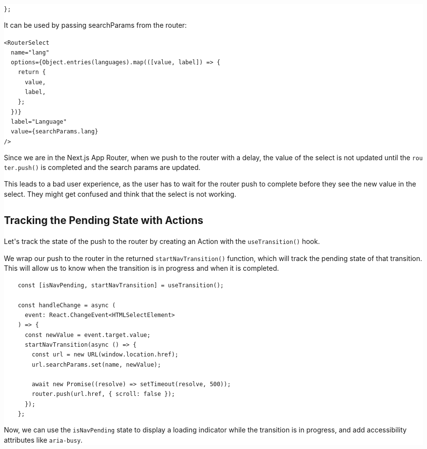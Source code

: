 ```tsx
};
```

It can be used by passing searchParams from the router:

```tsx
<RouterSelect
  name="lang"
  options={Object.entries(languages).map(([value, label]) => {
    return {
      value,
      label,
    };
  })}
  label="Language"
  value={searchParams.lang}
/>
```

Since we are in the Next.js App Router, when we push to the router with a delay, the value of the select is not updated until the `router.push()` is completed and the search params are updated.

This leads to a bad user experience, as the user has to wait for the router push to complete before they see the new value in the select. They might get confused and think that the select is not working.

## Tracking the Pending State with Actions

Let's track the state of the push to the router by creating an Action with the `useTransition()` hook.

We wrap our push to the router in the returned `startNavTransition()` function, which will track the pending state of that transition. This will allow us to know when the transition is in progress and when it is completed.

```tsx
    const [isNavPending, startNavTransition] = useTransition();

    const handleChange = async (
      event: React.ChangeEvent<HTMLSelectElement>
    ) => {
      const newValue = event.target.value;
      startNavTransition(async () => {
        const url = new URL(window.location.href);
        url.searchParams.set(name, newValue);

        await new Promise((resolve) => setTimeout(resolve, 500));
        router.push(url.href, { scroll: false });
      });
    };
```

Now, we can use the `isNavPending` state to display a loading indicator while the transition is in progress, and add accessibility attributes like `aria-busy`.
